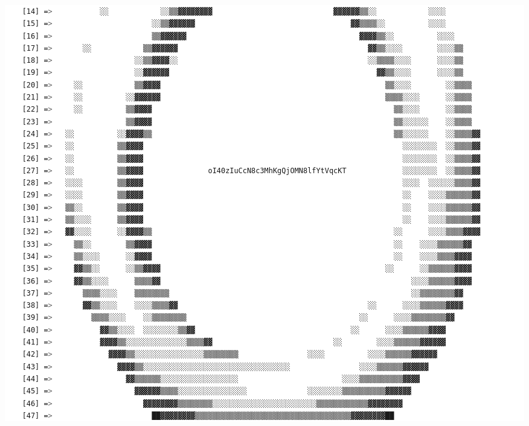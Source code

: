 ```bash
    [14] =>           ░░            ░░▒▒▓▓▓▓▓▓▓▓                            ▓▓▓▓▓▓▒▒░░            ░░░░
    [15] =>                       ░░▒▒▓▓▓▓▓▓                                    ▓▓▒▒▒▒░░          ░░░░
    [16] =>                       ▒▒▓▓▓▓▓▓                                        ▓▓▓▓▒▒░░          ░░░░
    [17] =>       ░░            ▒▒▓▓▓▓▓▓                                            ▓▓▒▒░░░░        ░░░░▒▒
    [18] =>                   ░░▒▒▓▓▓▓░░                                            ░░▒▒▒▒░░░░      ░░░░▒▒
    [19] =>                   ░░▓▓▓▓▓▓                                                ▓▓▒▒░░░░      ░░░░▒▒
    [20] =>     ░░            ▒▒▓▓▓▓                                                    ▒▒░░░░        ░░▒▒▒▒
    [21] =>     ░░          ░░▓▓▓▓▓▓                                                    ▒▒▒▒░░░░      ░░▒▒▒▒
    [22] =>     ░░          ▒▒▓▓▓▓                                                        ▒▒░░░░      ░░▒▒▒▒
    [23] =>                 ▒▒▓▓▓▓                                                        ▒▒░░░░░░    ░░▒▒▒▒
    [24] =>   ░░          ░░▓▓▓▓▒▒                                                        ▒▒░░░░░░    ░░▒▒▒▒▓▓
    [25] =>   ░░          ▒▒▓▓▓▓                                                            ░░░░░░░░  ░░▒▒▒▒▓▓
    [26] =>   ░░          ▒▒▓▓▓▓                                                            ░░░░░░░░  ░░▒▒▒▒▓▓
    [27] =>   ░░          ▒▒▓▓▓▓               oI40zIuCcN8c3MhKgQjOMN8lfYtVqcKT             ░░░░░░░░  ░░▒▒▒▒▓▓
    [28] =>   ░░░░        ▒▒▓▓▓▓                                                            ░░░░  ░░░░░░▒▒▒▒▓▓
    [29] =>   ░░░░        ▒▒▓▓▓▓                                                            ░░    ░░░░▒▒▒▒▒▒▓▓
    [30] =>   ▒▒░░        ▒▒▓▓▓▓                                                            ░░    ░░░░▒▒▒▒▒▒▓▓
    [31] =>   ▒▒░░░░      ▒▒▓▓▓▓                                                            ░░    ░░░░▒▒▒▒▒▒▓▓
    [32] =>   ▓▓░░░░      ░░▓▓▓▓▒▒                                                        ░░      ░░░░▒▒▒▒▓▓▓▓
    [33] =>     ▒▒░░        ▒▒▓▓▓▓                                                        ░░    ░░░░▒▒▒▒▒▒▓▓
    [34] =>     ▒▒░░░░      ░░▓▓▓▓                                                        ░░    ░░░░▒▒▒▒▓▓▓▓
    [35] =>     ▓▓▒▒░░      ░░▒▒▓▓▓▓                                                    ░░      ░░▒▒▒▒▒▒▓▓▓▓
    [36] =>     ▓▓▒▒░░░░      ▒▒▒▒▓▓                                                          ░░░░▒▒▒▒▒▒▓▓▓▓
    [37] =>       ▒▒▒▒░░░░    ▒▒▒▒▒▒▒▒                                                        ░░▒▒▒▒▒▒▒▒▓▓
    [38] =>       ▓▓▒▒░░░░    ░░░░▒▒▒▒▓▓                                            ░░      ░░░░▒▒▒▒▒▒▓▓▓▓
    [39] =>         ▒▒▒▒░░░░    ░░▒▒▒▒▒▒▒▒                                        ░░      ░░░░▒▒▒▒▒▒▒▒▓▓
    [40] =>           ▓▓▒▒░░░░  ░░░░░░░░▒▒▓▓                                    ░░      ░░░░▒▒▒▒▒▒▓▓▓▓
    [41] =>           ▓▓▓▓▒▒░░░░░░░░░░░░░░▒▒▒▒▓▓                            ░░        ░░░░▒▒▒▒▒▒▓▓▓▓▓▓
    [42] =>             ▓▓▓▓▒▒░░░░░░░░░░░░░░░░▒▒▒▒▒▒▒▒                ░░░░          ░░░░▒▒▒▒▒▒▓▓▓▓▓▓
    [43] =>               ▓▓▓▓▒▒░░░░░░░░░░░░░░░░░░░░░░░░░░░░░░░░░░                ░░░░▒▒▒▒▒▒▓▓▓▓▓▓
    [44] =>                 ▓▓▒▒▒▒▒▒░░░░░░░░░░░░░░░░░░                        ░░░░▒▒▒▒▒▒▒▒▒▒▓▓▓▓
    [45] =>                   ▓▓▓▓▓▓▒▒▒▒░░░░░░░░░░░░░░░░              ░░░░░░░░▒▒▒▒▒▒▒▒▒▒▓▓▓▓▓▓
    [46] =>                     ▓▓▓▓▓▓▓▓▒▒▒▒▒▒▒▒░░░░░░░░░░░░░░░░░░░░░░░░▒▒▒▒▒▒▒▒▒▒▒▒▓▓▓▓▓▓▓▓
    [47] =>                       ██▓▓▓▓▓▓▓▓▒▒▒▒▒▒▒▒▒▒▒▒▒▒▒▒▒▒▒▒▒▒▒▒▒▒▒▒▒▒▒▒▒▒▒▒▓▓▓▓▓▓▓▓██
```